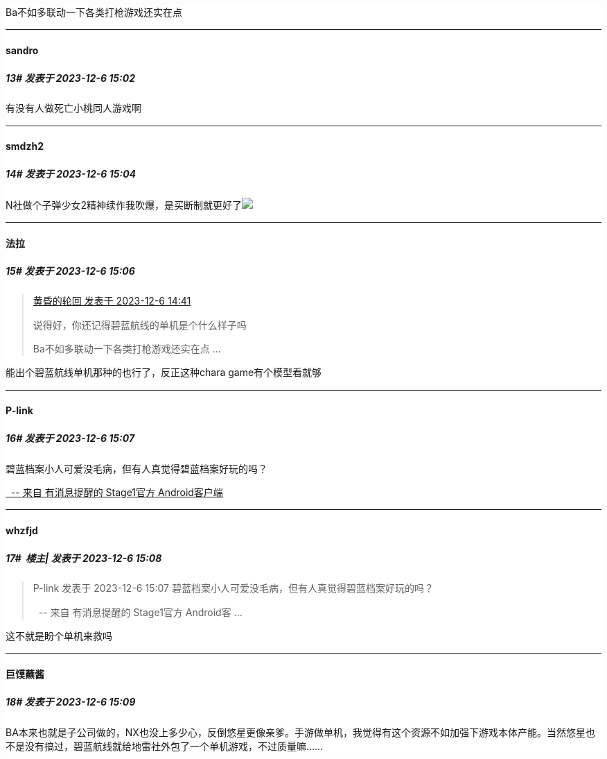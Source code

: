 Ba不如多联动一下各类打枪游戏还实在点

*****

####  sandro  
##### 13#       发表于 2023-12-6 15:02

有没有人做死亡小桃同人游戏啊

*****

####  smdzh2  
##### 14#       发表于 2023-12-6 15:04

N社做个子弹少女2精神续作我吹爆，是买断制就更好了<img src="https://static.saraba1st.com/image/smiley/face2017/066.png" referrerpolicy="no-referrer">

*****

####  法拉  
##### 15#       发表于 2023-12-6 15:06

<blockquote><a href="httphttps://bbs.saraba1st.com/2b/forum.php?mod=redirect&amp;goto=findpost&amp;pid=63241348&amp;ptid=2163150" target="_blank">黄昏的轮回 发表于 2023-12-6 14:41</a>

说得好，你还记得碧蓝航线的单机是个什么样子吗

Ba不如多联动一下各类打枪游戏还实在点 ...</blockquote>
能出个碧蓝航线单机那种的也行了，反正这种chara game有个模型看就够

*****

####  P-link  
##### 16#       发表于 2023-12-6 15:07

碧蓝档案小人可爱没毛病，但有人真觉得碧蓝档案好玩的吗？

[  -- 来自 有消息提醒的 Stage1官方 Android客户端](https://www.coolapk.com/apk/140634)

*****

####  whzfjd  
##### 17#         楼主| 发表于 2023-12-6 15:08

<blockquote>P-link 发表于 2023-12-6 15:07
碧蓝档案小人可爱没毛病，但有人真觉得碧蓝档案好玩的吗？

  -- 来自 有消息提醒的 Stage1官方 Android客 ...</blockquote>
这不就是盼个单机来救吗

*****

####  巨馍蘸酱  
##### 18#       发表于 2023-12-6 15:09

BA本来也就是子公司做的，NX也没上多少心，反倒悠星更像亲爹。手游做单机，我觉得有这个资源不如加强下游戏本体产能。当然悠星也不是没有搞过，碧蓝航线就给地雷社外包了一个单机游戏，不过质量嘛……
